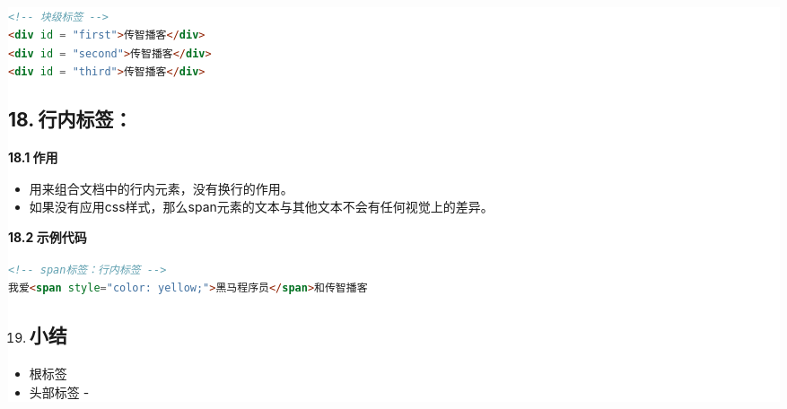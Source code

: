 ```html
<!-- 块级标签 -->
<div id = "first">传智播客</div>
<div id = "second">传智播客</div>
<div id = "third">传智播客</div>
```

## 18. 行内标签：<span>

**18.1 作用**

- 用来组合文档中的行内元素，没有换行的作用。
- 如果没有应用css样式，那么span元素的文本与其他文本不会有任何视觉上的差异。

**18.2 示例代码**

```html
<!-- span标签：行内标签 -->
我爱<span style="color: yellow;">黑马程序员</span>和传智播客
```

19. ## 小结

- <html> 根标签
- <head> 头部标签
  - <title> 设置网页标题
  - <meta> 设置搜索关键字以及字符编码
- <body>  主体标签
- <b> 加粗
- <i> 斜体
- <font>  字体标签
- <br /> 换行
- <hr />  水平分割线标签
- <p>  段落标签
- <hn> n从1到6  标题标签
- <img>  图片标签
- <ol>  有序列表
- <ul> 无序列表
- <li> 列表项
- <a> 超链接标签
- <table>  表格标签
- <tr>  行标签
- <td> 列标签
- <th>  表头标签
- <caption> 表的标题标签
- <div>  块级标签
- <span>  行内标签
- <frameset>
- <form>
